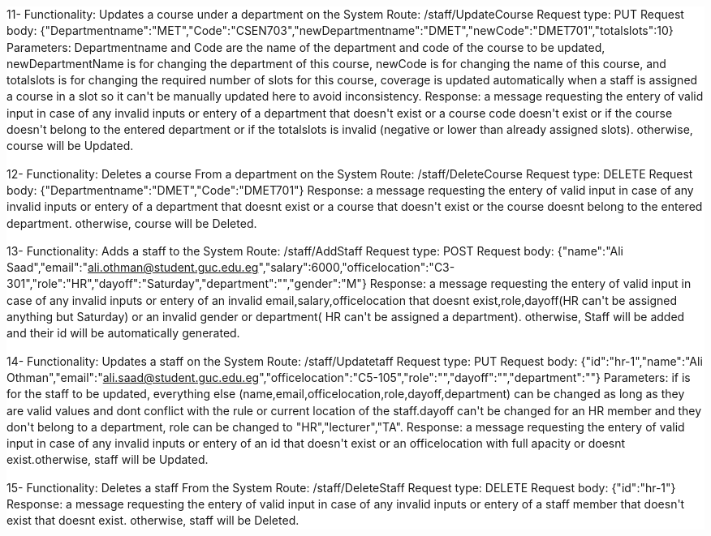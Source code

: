 11- Functionality: Updates a course under a department on the System
	Route: /staff/UpdateCourse
	Request type: PUT
	Request body: {"Departmentname":"MET","Code":"CSEN703","newDepartmentname":"DMET","newCode":"DMET701","totalslots":10}
	Parameters: Departmentname and Code are the name of the department and code of the course to be updated, newDepartmentName is for changing the department 
	of this course, newCode is for changing the name of this course, and totalslots is for changing the required number of slots for this course, coverage is updated automatically
	when a staff is assigned a course in a slot so it can't be manually updated here to avoid inconsistency.
	Response: a message requesting the entery of valid input in case of any invalid inputs
	or entery of a department that doesn't exist or a course code doesn't exist or if the course doesn't belong to the entered department
	or if the totalslots is invalid (negative or lower than already assigned slots). otherwise, course will be Updated.

12-	Functionality: Deletes a course From a department on the System
	Route: /staff/DeleteCourse
	Request type: DELETE
	Request body: {"Departmentname":"DMET","Code":"DMET701"}
	Response: a message requesting the entery of valid input in case of any invalid inputs
	or entery of a department that doesnt exist or a course that doesn't exist or the course
	doesnt belong to the entered department. otherwise, course will be Deleted.

13-	Functionality: Adds a staff to the System
	Route: /staff/AddStaff
	Request type: POST
	Request body: {"name":"Ali Saad","email":"ali.othman@student.guc.edu.eg","salary":6000,"officelocation":"C3-301","role":"HR","dayoff":"Saturday","department":"","gender":"M"}
	Response: a message requesting the entery of valid input in case of any invalid inputs
	or entery of an invalid email,salary,officelocation that doesnt exist,role,dayoff(HR can't be assigned anything but Saturday) or an invalid gender or department(
	HR can't be assigned a department). otherwise, Staff will be added and their id will be automatically generated.

14- Functionality: Updates a staff on the System
	Route: /staff/Updatetaff
	Request type: PUT
	Request body: {"id":"hr-1","name":"Ali Othman","email":"ali.saad@student.guc.edu.eg","officelocation":"C5-105","role":"","dayoff":"","department":""}
	Parameters: if is for the staff to be updated, everything else (name,email,officelocation,role,dayoff,department) can be changed as long as they are valid values
	and dont conflict with the rule or current location of the staff.dayoff can't be changed for an HR member and they don't belong to a department, role can be changed to
	"HR","lecturer","TA".
	Response: a message requesting the entery of valid input in case of any invalid inputs
	or entery of an id that doesn't exist or an officelocation with full apacity or doesnt exist.otherwise, staff will be Updated.

15-	Functionality: Deletes a staff From the System
	Route: /staff/DeleteStaff
	Request type: DELETE
	Request body: {"id":"hr-1"}
	Response: a message requesting the entery of valid input in case of any invalid inputs
	or entery of a staff member that doesn't exist that doesnt exist. otherwise, staff will be Deleted.
